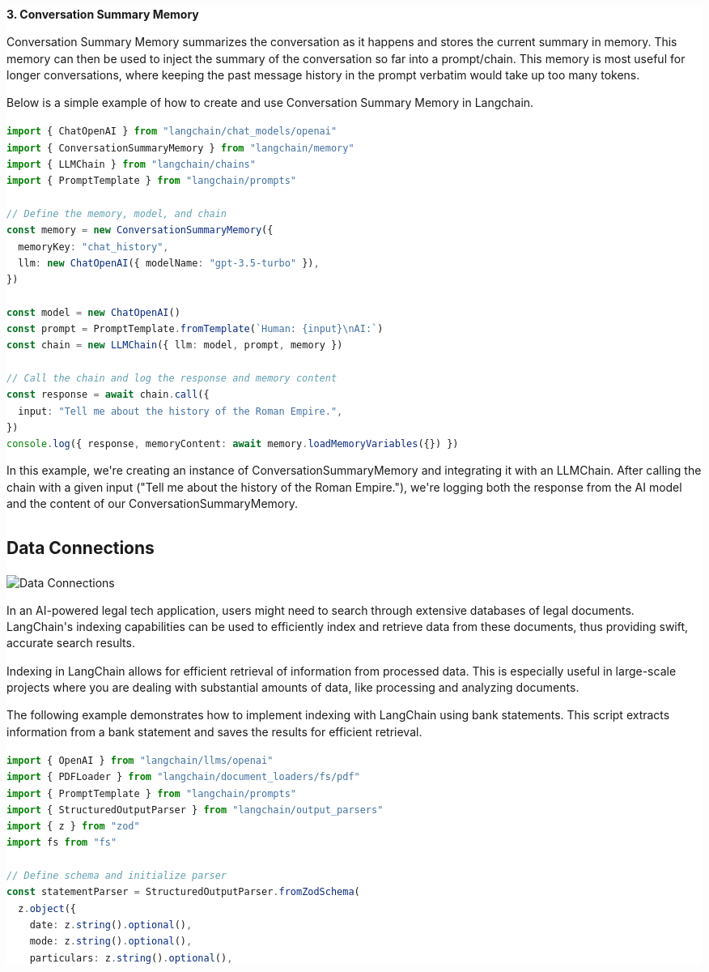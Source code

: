 **3. Conversation Summary Memory**

Conversation Summary Memory summarizes the conversation as it happens and stores the current summary in memory. This memory can then be used to inject the summary of the conversation so far into a prompt/chain. This memory is most useful for longer conversations, where keeping the past message history in the prompt verbatim would take up too many tokens.

Below is a simple example of how to create and use Conversation Summary Memory in Langchain.

```typescript
import { ChatOpenAI } from "langchain/chat_models/openai"
import { ConversationSummaryMemory } from "langchain/memory"
import { LLMChain } from "langchain/chains"
import { PromptTemplate } from "langchain/prompts"

// Define the memory, model, and chain
const memory = new ConversationSummaryMemory({
  memoryKey: "chat_history",
  llm: new ChatOpenAI({ modelName: "gpt-3.5-turbo" }),
})

const model = new ChatOpenAI()
const prompt = PromptTemplate.fromTemplate(`Human: {input}\nAI:`)
const chain = new LLMChain({ llm: model, prompt, memory })

// Call the chain and log the response and memory content
const response = await chain.call({
  input: "Tell me about the history of the Roman Empire.",
})
console.log({ response, memoryContent: await memory.loadMemoryVariables({}) })
```

In this example, we're creating an instance of ConversationSummaryMemory and integrating it with an LLMChain. After calling the chain with a given input ("Tell me about the history of the Roman Empire."), we're logging both the response from the AI model and the content of our ConversationSummaryMemory.

## Data Connections

![Data Connections](https://python.langchain.com/assets/images/data_connection-c42d68c3d092b85f50d08d4cc171fc25.jpg)

In an AI-powered legal tech application, users might need to search through extensive databases of legal documents. LangChain's indexing capabilities can be used to efficiently index and retrieve data from these documents, thus providing swift, accurate search results.

Indexing in LangChain allows for efficient retrieval of information from processed data. This is especially useful in large-scale projects where you are dealing with substantial amounts of data, like processing and analyzing documents.

The following example demonstrates how to implement indexing with LangChain using bank statements. This script extracts information from a bank statement and saves the results for efficient retrieval.

```typescript
import { OpenAI } from "langchain/llms/openai"
import { PDFLoader } from "langchain/document_loaders/fs/pdf"
import { PromptTemplate } from "langchain/prompts"
import { StructuredOutputParser } from "langchain/output_parsers"
import { z } from "zod"
import fs from "fs"

// Define schema and initialize parser
const statementParser = StructuredOutputParser.fromZodSchema(
  z.object({
    date: z.string().optional(),
    mode: z.string().optional(),
    particulars: z.string().optional(),
```